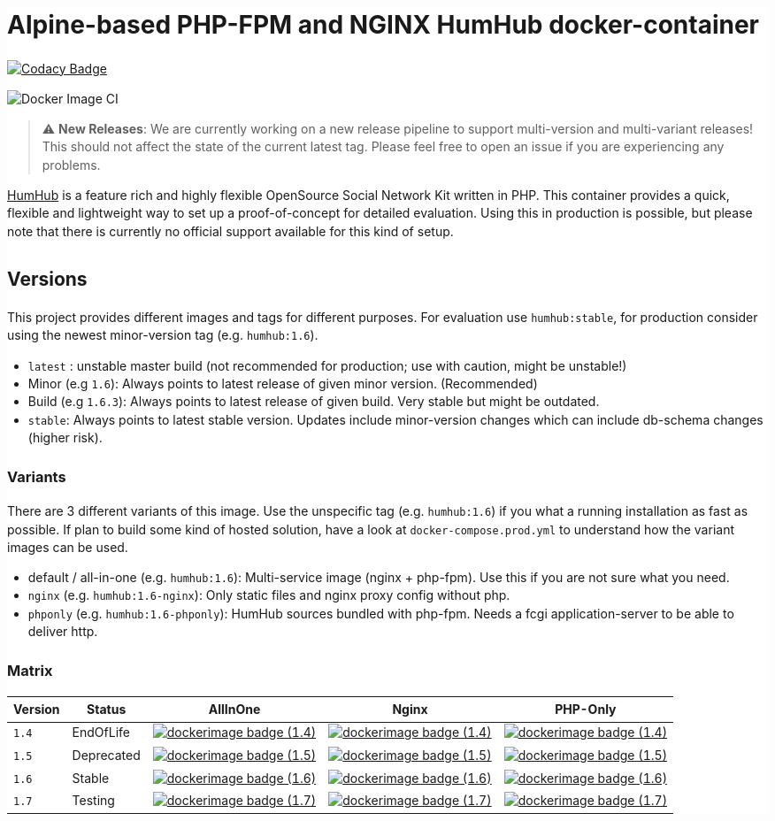 # Alpine-based PHP-FPM and NGINX HumHub docker-container

[![Codacy Badge](https://api.codacy.com/project/badge/Grade/e2c25ed0c4ce479aa9a97be05d1d5b20)](https://app.codacy.com/app/mriedmann/humhub-docker?utm_source=github.com&utm_medium=referral&utm_content=mriedmann/humhub-docker&utm_campaign=Badge_Grade_Dashboard)

![Docker Image CI](https://github.com/mriedmann/humhub-docker/workflows/Docker%20Image%20CI/badge.svg)

> :warning: **New Releases**: We are currently working on a new release pipeline to support multi-version and multi-variant releases! This should not affect the state of the current latest tag. Please feel free to open an issue if you are experiencing any problems.

[HumHub](https://github.com/humhub/humhub) is a feature rich and highly flexible OpenSource Social Network Kit written in PHP.
This container provides a quick, flexible and lightweight way to set up a proof-of-concept for detailed evaluation.
Using this in production is possible, but please note that there is currently no official support available for this kind of setup.

## Versions

This project provides different images and tags for different purposes. For evaluation use `humhub:stable`, for production consider using the newest minor-version tag (e.g. `humhub:1.6`).

- `latest` : unstable master build (not recommended for production; use with caution, might be unstable!)
- Minor (e.g `1.6`): Always points to latest release of given minor version. (Recommended)
- Build (e.g `1.6.3`): Always points to latest release of given build. Very stable but might be outdated.
- `stable`: Always points to latest stable version. Updates include minor-version changes which can include db-schema changes (higher risk).

### Variants

There are 3 different variants of this image. Use the unspecific tag (e.g. `humhub:1.6`) if you what a running installation as fast as possible. If plan to build some kind of hosted solution, have a look at `docker-compose.prod.yml` to understand how the variant images can be used.

- default / all-in-one (e.g. `humhub:1.6`): Multi-service image (nginx + php-fpm). Use this if you are not sure what you need.
- `nginx` (e.g. `humhub:1.6-nginx`): Only static files and nginx proxy config without php.
- `phponly` (e.g. `humhub:1.6-phponly`): HumHub sources bundled with php-fpm. Needs a fcgi application-server to be able to deliver http.

### Matrix

| Version  | Status       | AllInOne                                                                                                                                                           | Nginx                                                                                                                                                                          | PHP-Only                                                                                                                                                                           |
| -------- | ------------ | ------------------------------------------------------------------------------------------------------------------------------------------------------------------ | ------------------------------------------------------------------------------------------------------------------------------------------------------------------------------ | ---------------------------------------------------------------------------------------------------------------------------------------------------------------------------------- |
| `1.4`    | EndOfLife    | [![dockerimage badge (1.4)](https://images.microbadger.com/badges/version/mriedmann/humhub:1.4.svg)](https://microbadger.com/images/mriedmann/humhub:1.4)          | [![dockerimage badge (1.4)](https://images.microbadger.com/badges/version/mriedmann/humhub:1.4-nginx.svg)](https://microbadger.com/images/mriedmann/humhub:1.4-nginx)          | [![dockerimage badge (1.4)](https://images.microbadger.com/badges/version/mriedmann/humhub:1.4-phponly.svg)](https://microbadger.com/images/mriedmann/humhub:1.4-phponly)          |
| `1.5`    | Deprecated   | [![dockerimage badge (1.5)](https://images.microbadger.com/badges/version/mriedmann/humhub:1.5.svg)](https://microbadger.com/images/mriedmann/humhub:1.5)          | [![dockerimage badge (1.5)](https://images.microbadger.com/badges/version/mriedmann/humhub:1.5-nginx.svg)](https://microbadger.com/images/mriedmann/humhub:1.5-nginx)          | [![dockerimage badge (1.5)](https://images.microbadger.com/badges/version/mriedmann/humhub:1.5-phponly.svg)](https://microbadger.com/images/mriedmann/humhub:1.5-phponly)          |
| `1.6`    | Stable       | [![dockerimage badge (1.6)](https://images.microbadger.com/badges/version/mriedmann/humhub:1.6.svg)](https://microbadger.com/images/mriedmann/humhub:1.6)          | [![dockerimage badge (1.6)](https://images.microbadger.com/badges/version/mriedmann/humhub:1.6-nginx.svg)](https://microbadger.com/images/mriedmann/humhub:1.6-nginx)          | [![dockerimage badge (1.6)](https://images.microbadger.com/badges/version/mriedmann/humhub:1.6-phponly.svg)](https://microbadger.com/images/mriedmann/humhub:1.6-phponly)          |
| `1.7`    | Testing      | [![dockerimage badge (1.7)](https://images.microbadger.com/badges/version/mriedmann/humhub:1.7.svg)](https://microbadger.com/images/mriedmann/humhub:1.7)          | [![dockerimage badge (1.7)](https://images.microbadger.com/badges/version/mriedmann/humhub:1.7-nginx.svg)](https://microbadger.com/images/mriedmann/humhub:1.7-nginx)          | [![dockerimage badge (1.7)](https://images.microbadger.com/badges/version/mriedmann/humhub:1.7-phponly.svg)](https://microbadger.com/images/mriedmann/humhub:1.7-phponly)          |